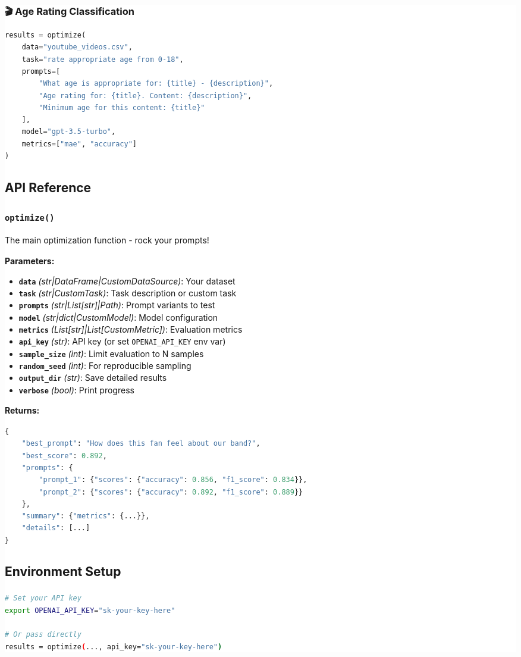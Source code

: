 ### 🎬 Age Rating Classification
```python
results = optimize(
    data="youtube_videos.csv",
    task="rate appropriate age from 0-18",
    prompts=[
        "What age is appropriate for: {title} - {description}",
        "Age rating for: {title}. Content: {description}",
        "Minimum age for this content: {title}"
    ],
    model="gpt-3.5-turbo",
    metrics=["mae", "accuracy"]
)
```

## API Reference

### `optimize()`

The main optimization function - rock your prompts!

**Parameters:**
- **`data`** *(str|DataFrame|CustomDataSource)*: Your dataset
- **`task`** *(str|CustomTask)*: Task description or custom task
- **`prompts`** *(str|List[str]|Path)*: Prompt variants to test
- **`model`** *(str|dict|CustomModel)*: Model configuration
- **`metrics`** *(List[str]|List[CustomMetric])*: Evaluation metrics
- **`api_key`** *(str)*: API key (or set `OPENAI_API_KEY` env var)
- **`sample_size`** *(int)*: Limit evaluation to N samples
- **`random_seed`** *(int)*: For reproducible sampling
- **`output_dir`** *(str)*: Save detailed results
- **`verbose`** *(bool)*: Print progress

**Returns:**
```python
{
    "best_prompt": "How does this fan feel about our band?",
    "best_score": 0.892,
    "prompts": {
        "prompt_1": {"scores": {"accuracy": 0.856, "f1_score": 0.834}},
        "prompt_2": {"scores": {"accuracy": 0.892, "f1_score": 0.889}}
    },
    "summary": {"metrics": {...}},
    "details": [...]
}
```

## Environment Setup

```bash
# Set your API key
export OPENAI_API_KEY="sk-your-key-here"

# Or pass directly
results = optimize(..., api_key="sk-your-key-here")
```
